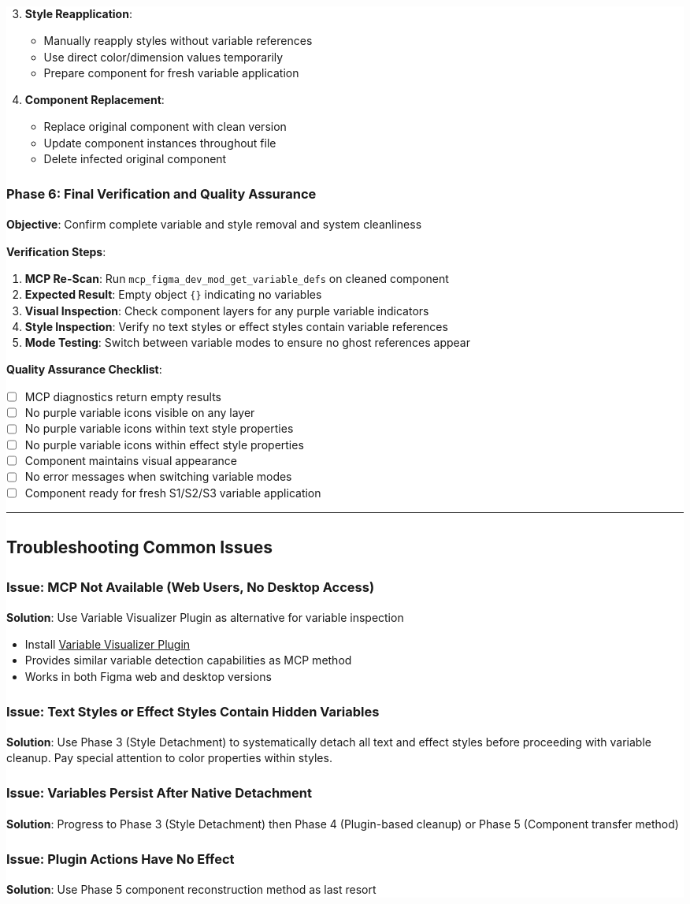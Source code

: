 3. **Style Reapplication**:
   - Manually reapply styles without variable references
   - Use direct color/dimension values temporarily
   - Prepare component for fresh variable application

4. **Component Replacement**:
   - Replace original component with clean version
   - Update component instances throughout file
   - Delete infected original component

### Phase 6: Final Verification and Quality Assurance

**Objective**: Confirm complete variable and style removal and system cleanliness

**Verification Steps**:
1. **MCP Re-Scan**: Run `mcp_figma_dev_mod_get_variable_defs` on cleaned component
2. **Expected Result**: Empty object `{}` indicating no variables
3. **Visual Inspection**: Check component layers for any purple variable indicators
4. **Style Inspection**: Verify no text styles or effect styles contain variable references
5. **Mode Testing**: Switch between variable modes to ensure no ghost references appear

**Quality Assurance Checklist**:
- [ ] MCP diagnostics return empty results
- [ ] No purple variable icons visible on any layer
- [ ] No purple variable icons within text style properties
- [ ] No purple variable icons within effect style properties
- [ ] Component maintains visual appearance
- [ ] No error messages when switching variable modes
- [ ] Component ready for fresh S1/S2/S3 variable application

---

## Troubleshooting Common Issues

### Issue: MCP Not Available (Web Users, No Desktop Access)
**Solution**: Use Variable Visualizer Plugin as alternative for variable inspection
- Install [Variable Visualizer Plugin](https://www.figma.com/community/plugin/1457362132545070106/variable-visualizer-design-system-token-variables-management)
- Provides similar variable detection capabilities as MCP method
- Works in both Figma web and desktop versions

### Issue: Text Styles or Effect Styles Contain Hidden Variables
**Solution**: Use Phase 3 (Style Detachment) to systematically detach all text and effect styles before proceeding with variable cleanup. Pay special attention to color properties within styles.

### Issue: Variables Persist After Native Detachment
**Solution**: Progress to Phase 3 (Style Detachment) then Phase 4 (Plugin-based cleanup) or Phase 5 (Component transfer method)

### Issue: Plugin Actions Have No Effect  
**Solution**: Use Phase 5 component reconstruction method as last resort
